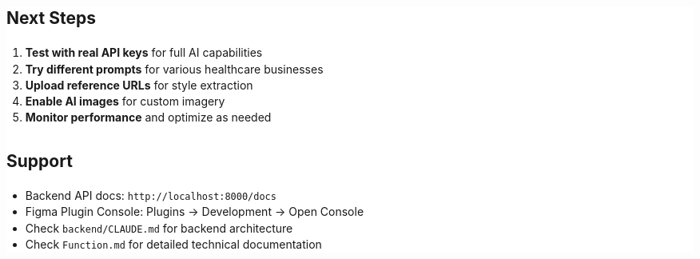 ## Next Steps

1. **Test with real API keys** for full AI capabilities
2. **Try different prompts** for various healthcare businesses
3. **Upload reference URLs** for style extraction
4. **Enable AI images** for custom imagery
5. **Monitor performance** and optimize as needed

## Support

- Backend API docs: `http://localhost:8000/docs`
- Figma Plugin Console: Plugins → Development → Open Console
- Check `backend/CLAUDE.md` for backend architecture
- Check `Function.md` for detailed technical documentation